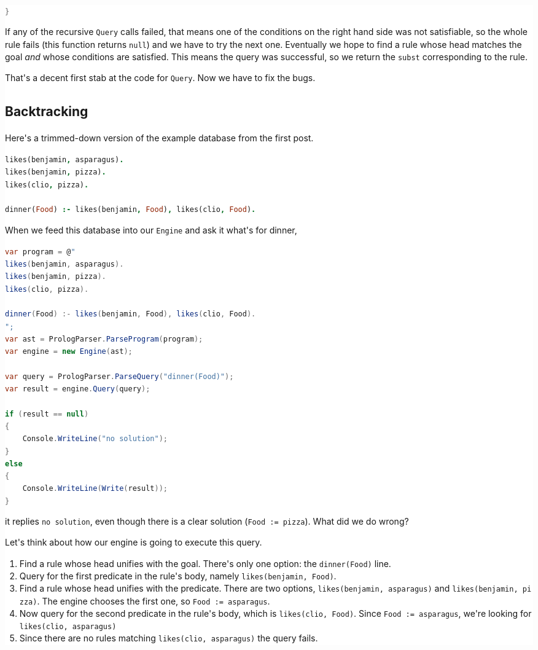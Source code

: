 ```csharp
}
```

If any of the recursive `Query` calls failed, that means one of the conditions on the right hand side was not satisfiable, so the whole rule fails (this function returns `null`) and we have to try the next one. Eventually we hope to find a rule whose head matches the goal _and_ whose conditions are satisfied. This means the query was successful, so we return the `subst` corresponding to the rule.

That's a decent first stab at the code for `Query`. Now we have to fix the bugs.


Backtracking
------------

Here's a trimmed-down version of the example database from the first post.

```prolog
likes(benjamin, asparagus).
likes(benjamin, pizza).
likes(clio, pizza).

dinner(Food) :- likes(benjamin, Food), likes(clio, Food).
```

When we feed this database into our `Engine` and ask it what's for dinner,

```csharp
var program = @"
likes(benjamin, asparagus).
likes(benjamin, pizza).
likes(clio, pizza).

dinner(Food) :- likes(benjamin, Food), likes(clio, Food).
";
var ast = PrologParser.ParseProgram(program);
var engine = new Engine(ast);

var query = PrologParser.ParseQuery("dinner(Food)");
var result = engine.Query(query);

if (result == null)
{
    Console.WriteLine("no solution");
}
else
{
    Console.WriteLine(Write(result));
}
```

it replies `no solution`, even though there is a clear solution (`Food := pizza`). What did we do wrong?

Let's think about how our engine is going to execute this query.

1. Find a rule whose head unifies with the goal. There's only one option: the `dinner(Food)` line.
2. Query for the first predicate in the rule's body, namely `likes(benjamin, Food)`.
3. Find a rule whose head unifies with the predicate. There are two options, `likes(benjamin, asparagus)` and `likes(benjamin, pizza)`. The engine chooses the first one, so `Food := asparagus`.
4. Now query for the second predicate in the rule's body, which is `likes(clio, Food)`. Since `Food := asparagus`, we're looking for `likes(clio, asparagus)`
5. Since there are no rules matching `likes(clio, asparagus)` the query fails.

